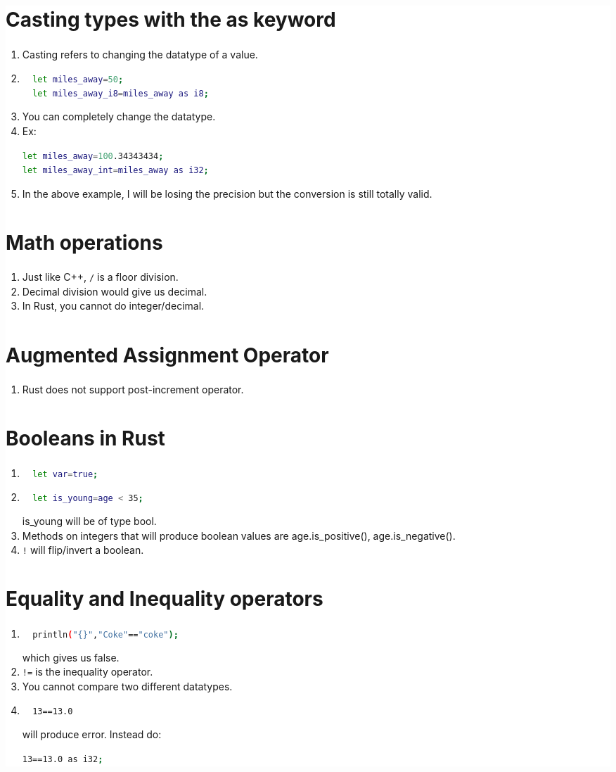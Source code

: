 # Casting types with the as keyword
1. Casting refers to changing the datatype of a value.
2. ```bash
     let miles_away=50;
     let miles_away_i8=miles_away as i8;
     ```
3. You can completely change the datatype.
4. Ex:
     ```bash
     let miles_away=100.34343434;
     let miles_away_int=miles_away as i32;
     ```
5. In the above example, I will be losing the precision but the conversion is still totally valid.

# Math operations
1. Just like C++, `/` is a floor division.
2. Decimal division would give us decimal.
3. In Rust, you cannot do integer/decimal.

# Augmented Assignment Operator
1. Rust does not support post-increment operator.

# Booleans in Rust
1. ```bash
     let var=true;
     ```
2. ```bash
     let is_young=age < 35;
     ```
     is_young will be of type bool.
3. Methods on integers that will produce boolean values are age.is_positive(), age.is_negative().
4. `!` will flip/invert a boolean.

# Equality and Inequality operators
1. ```bash
     println("{}","Coke"=="coke");
     ```
     which gives us false.
2. `!=` is the inequality operator.
3. You cannot compare two different datatypes.
4. ```bash
     13==13.0
     ```
     will produce error. Instead do:
     ```bash
     13==13.0 as i32;
     ```
